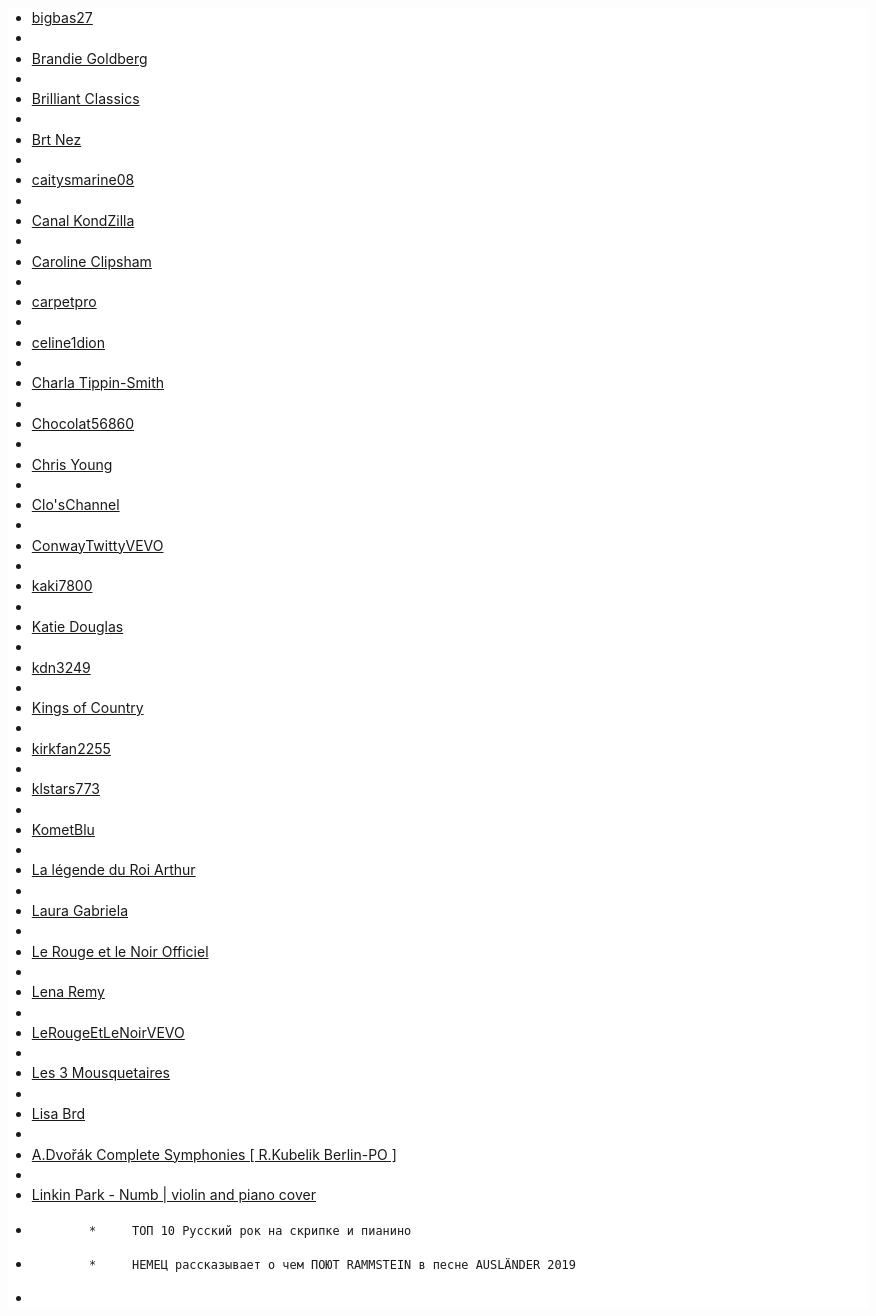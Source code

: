 * [bigbas27](https://www.youtube.com/c/bigbas27)
*             
* [Brandie Goldberg](https://www.youtube.com/user/Slugger0013)
*             
* [Brilliant Classics](https://www.youtube.com/user/BrilliantClassics)
*             
* [Brt Nez](https://www.youtube.com/channel/UCXOL5ERG3HGmzouEg8QklyQ)
*             
* [caitysmarine08](https://www.youtube.com/user/caitysmarine08)
*             
* [Canal KondZilla](https://www.youtube.com/c/KondZilla)
*             
* [Caroline Clipsham](https://www.youtube.com/user/carolineclipsham)
*             
* [carpetpro](https://www.youtube.com/user/carpetpro)
*             
* [celine1dion](https://www.youtube.com/user/celine1dion)
*             
* [Charla Tippin-Smith](https://www.youtube.com/channel/UCylymNjM2zcbclxz00Jbyqg)
*             
* [Chocolat56860](https://www.youtube.com/user/Chocolat56860)
*             
* [Chris Young](https://www.youtube.com/channel/UCkfj9FmVIPO9KOe3DwPPdBA)
*             
* [Clo'sChannel](https://www.youtube.com/channel/UCKzTeHJk-y62MXBd2M6jt1A)
*             
* [ConwayTwittyVEVO](https://www.youtube.com/user/ConwayTwittyVEVO)
*             
* [kaki7800](https://www.youtube.com/user/kaki7800)
*             
* [Katie Douglas](https://www.youtube.com/user/KaitieDawn)
*             
* [kdn3249](https://www.youtube.com/user/kdn3249)
*             
* [Kings of Country](https://www.youtube.com/c/KingsofCountry)
*             
* [kirkfan2255](https://www.youtube.com/user/kirkfan2255)
*             
* [klstars773](https://www.youtube.com/user/klstars773)
*             
* [KometBlu](https://www.youtube.com/user/KometBlu)
*             
* [La légende du Roi Arthur](https://www.youtube.com/c/roiarthurofficiel)
*             
* [Laura Gabriela](https://www.youtube.com/user/Gaby15XD)
*             
* [Le Rouge et le Noir Officiel](https://www.youtube.com/channel/UCvj_-Q9laPXc2bBKR4hqYiA)
*             
* [Lena Remy](https://www.youtube.com/user/Misscerise11)
*             
* [LeRougeEtLeNoirVEVO](https://www.youtube.com/user/LeRougeEtLeNoirVEVO)
*             
* [Les 3 Mousquetaires](https://www.youtube.com/channel/UCz0vUlj1twcnTzKj03C05QQ)
*             
* [Lisa Brd](https://www.youtube.com/channel/UCacd64qjec_AFXy3SntPL_Q)
*             
* [A.Dvořák Complete Symphonies [ R.Kubelik Berlin-PO ]](https://www.youtube.com/watch?v=RsB9oWbS_YQ&list=WL&index=390)
*             
* [Linkin Park - Numb | violin and piano cover](https://www.youtube.com/watch?v=c4ATGR4xIgs&list=WL&index=402)
*             *     ТОП 10 Русский рок на скрипке и пианино
*             *     НЕМЕЦ рассказывает о чем ПОЮТ RAMMSTEIN в песне AUSLÄNDER 2019
*             